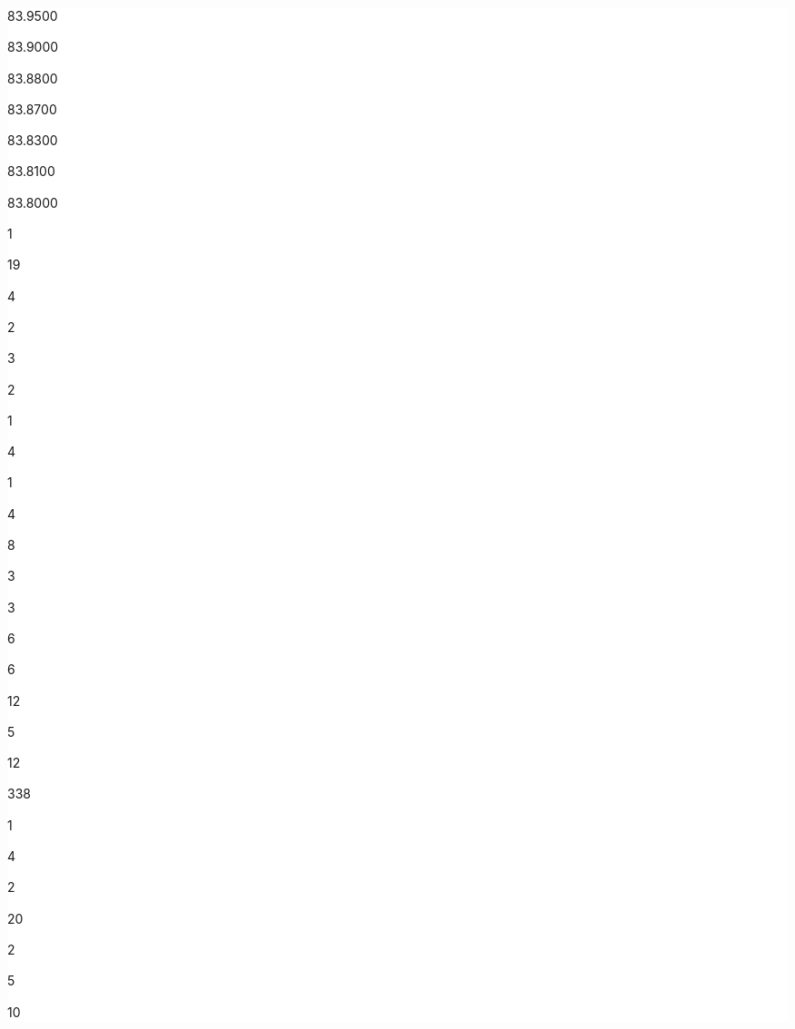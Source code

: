 83.9500

83.9000

83.8800

83.8700

83.8300

83.8100

83.8000

1

19

4

2

3

2

1

4

1

4

8

3

3

6

6

12

5

12

338

1

4

2

20

2

5

10
